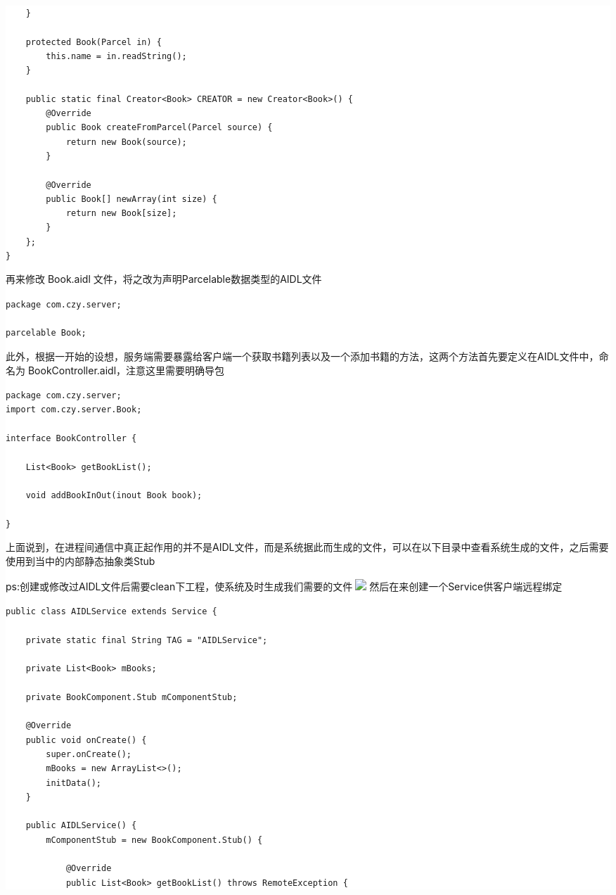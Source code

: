 ~~~
    }

    protected Book(Parcel in) {
        this.name = in.readString();
    }

    public static final Creator<Book> CREATOR = new Creator<Book>() {
        @Override
        public Book createFromParcel(Parcel source) {
            return new Book(source);
        }

        @Override
        public Book[] newArray(int size) {
            return new Book[size];
        }
    };
}
~~~
再来修改 Book.aidl 文件，将之改为声明Parcelable数据类型的AIDL文件
~~~
package com.czy.server;

parcelable Book;
~~~
此外，根据一开始的设想，服务端需要暴露给客户端一个获取书籍列表以及一个添加书籍的方法，这两个方法首先要定义在AIDL文件中，命名为 BookController.aidl，注意这里需要明确导包
~~~
package com.czy.server;
import com.czy.server.Book;

interface BookController {

    List<Book> getBookList();

    void addBookInOut(inout Book book);

}
~~~
上面说到，在进程间通信中真正起作用的并不是AIDL文件，而是系统据此而生成的文件，可以在以下目录中查看系统生成的文件，之后需要使用到当中的内部静态抽象类Stub

ps:创建或修改过AIDL文件后需要clean下工程，使系统及时生成我们需要的文件
![](https://upload-images.jianshu.io/upload_images/2552605-76b54cda3a1f4399.png)
然后在来创建一个Service供客户端远程绑定
~~~
public class AIDLService extends Service {

    private static final String TAG = "AIDLService";

    private List<Book> mBooks;

    private BookComponent.Stub mComponentStub;

    @Override
    public void onCreate() {
        super.onCreate();
        mBooks = new ArrayList<>();
        initData();
    }

    public AIDLService() {
        mComponentStub = new BookComponent.Stub() {

            @Override
            public List<Book> getBookList() throws RemoteException {
~~~